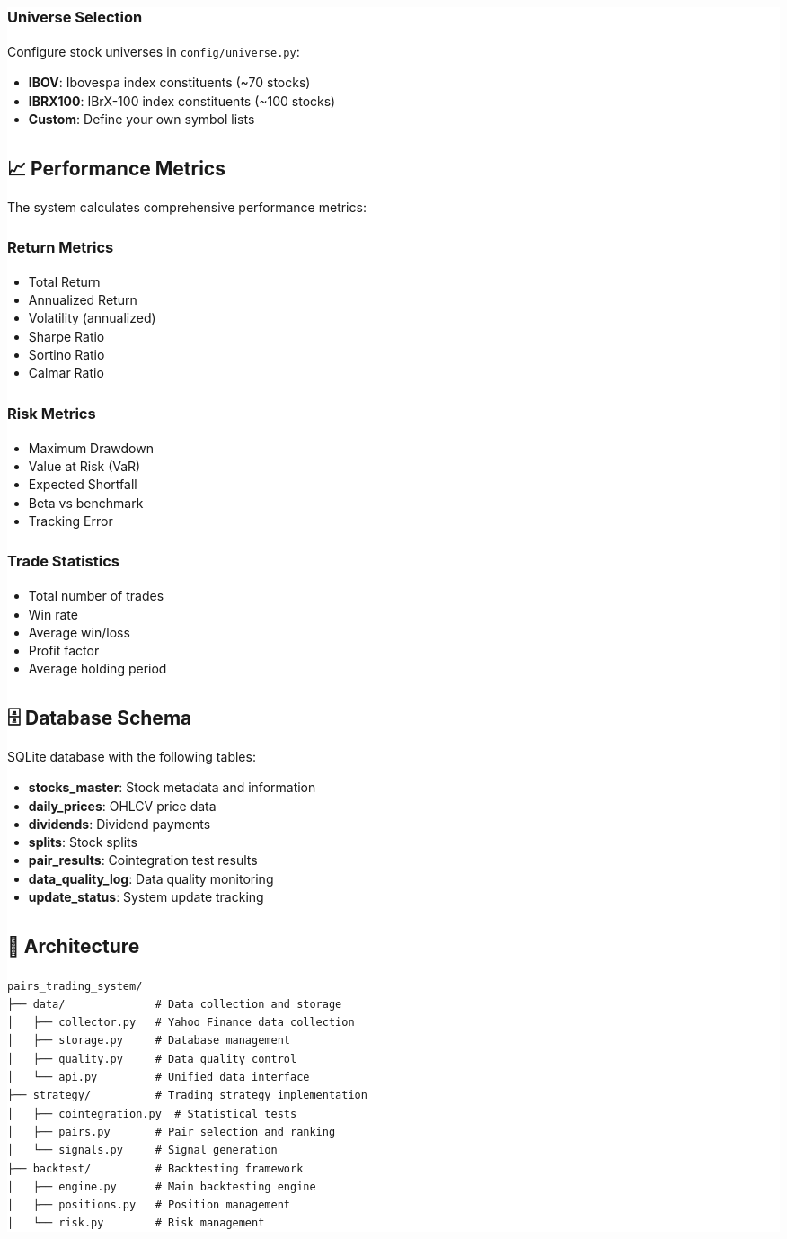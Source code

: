 ### Universe Selection

Configure stock universes in `config/universe.py`:

- **IBOV**: Ibovespa index constituents (~70 stocks)
- **IBRX100**: IBrX-100 index constituents (~100 stocks)
- **Custom**: Define your own symbol lists

## 📈 Performance Metrics

The system calculates comprehensive performance metrics:

### Return Metrics
- Total Return
- Annualized Return
- Volatility (annualized)
- Sharpe Ratio
- Sortino Ratio
- Calmar Ratio

### Risk Metrics
- Maximum Drawdown
- Value at Risk (VaR)
- Expected Shortfall
- Beta vs benchmark
- Tracking Error

### Trade Statistics
- Total number of trades
- Win rate
- Average win/loss
- Profit factor
- Average holding period

## 🗄️ Database Schema

SQLite database with the following tables:

- **stocks_master**: Stock metadata and information
- **daily_prices**: OHLCV price data
- **dividends**: Dividend payments
- **splits**: Stock splits
- **pair_results**: Cointegration test results
- **data_quality_log**: Data quality monitoring
- **update_status**: System update tracking

## 🔧 Architecture

```
pairs_trading_system/
├── data/              # Data collection and storage
│   ├── collector.py   # Yahoo Finance data collection
│   ├── storage.py     # Database management
│   ├── quality.py     # Data quality control
│   └── api.py         # Unified data interface
├── strategy/          # Trading strategy implementation
│   ├── cointegration.py  # Statistical tests
│   ├── pairs.py       # Pair selection and ranking
│   └── signals.py     # Signal generation
├── backtest/          # Backtesting framework
│   ├── engine.py      # Main backtesting engine
│   ├── positions.py   # Position management
│   └── risk.py        # Risk management
```